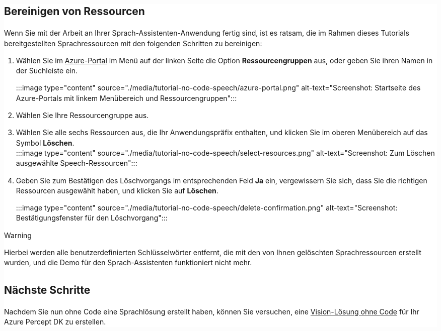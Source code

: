 ## <a name="clean-up-resources"></a>Bereinigen von Ressourcen

Wenn Sie mit der Arbeit an Ihrer Sprach-Assistenten-Anwendung fertig sind, ist es ratsam, die im Rahmen dieses Tutorials bereitgestellten Sprachressourcen mit den folgenden Schritten zu bereinigen:

1. Wählen Sie im [Azure-Portal](https://portal.azure.com) im Menü auf der linken Seite die Option **Ressourcengruppen** aus, oder geben Sie ihren Namen in der Suchleiste ein.

    :::image type="content" source="./media/tutorial-no-code-speech/azure-portal.png" alt-text="Screenshot: Startseite des Azure-Portals mit linkem Menübereich und Ressourcengruppen":::

1. Wählen Sie Ihre Ressourcengruppe aus.

1. Wählen Sie alle sechs Ressourcen aus, die Ihr Anwendungspräfix enthalten, und klicken Sie im oberen Menübereich auf das Symbol **Löschen**.
\
    :::image type="content" source="./media/tutorial-no-code-speech/select-resources.png" alt-text="Screenshot: Zum Löschen ausgewählte Speech-Ressourcen":::

1. Geben Sie zum Bestätigen des Löschvorgangs im entsprechenden Feld **Ja** ein, vergewissern Sie sich, dass Sie die richtigen Ressourcen ausgewählt haben, und klicken Sie auf **Löschen**.

    :::image type="content" source="./media/tutorial-no-code-speech/delete-confirmation.png" alt-text="Screenshot: Bestätigungsfenster für den Löschvorgang":::

> [!WARNING]
> Hierbei werden alle benutzerdefinierten Schlüsselwörter entfernt, die mit den von Ihnen gelöschten Sprachressourcen erstellt wurden, und die Demo für den Sprach-Assistenten funktioniert nicht mehr.

## <a name="next-steps"></a>Nächste Schritte

Nachdem Sie nun ohne Code eine Sprachlösung erstellt haben, können Sie versuchen, eine [Vision-Lösung ohne Code](./tutorial-nocode-vision.md) für Ihr Azure Percept DK zu erstellen.